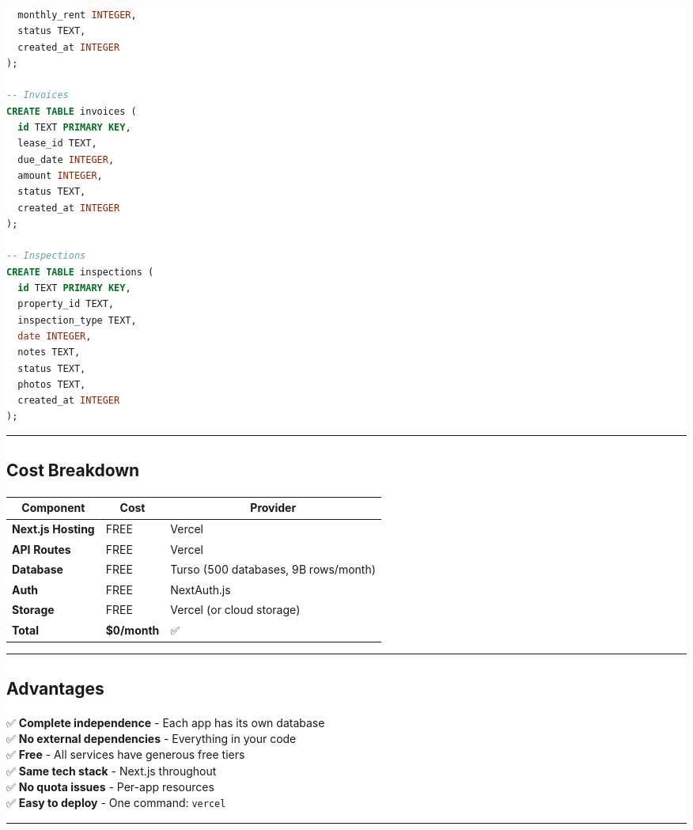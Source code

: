 ```sql
  monthly_rent INTEGER,
  status TEXT,
  created_at INTEGER
);

-- Invoices
CREATE TABLE invoices (
  id TEXT PRIMARY KEY,
  lease_id TEXT,
  due_date INTEGER,
  amount INTEGER,
  status TEXT,
  created_at INTEGER
);

-- Inspections
CREATE TABLE inspections (
  id TEXT PRIMARY KEY,
  property_id TEXT,
  inspection_type TEXT,
  date INTEGER,
  notes TEXT,
  status TEXT,
  photos TEXT,
  created_at INTEGER
);
```

---

## Cost Breakdown

| Component | Cost | Provider |
|-----------|------|----------|
| **Next.js Hosting** | FREE | Vercel |
| **API Routes** | FREE | Vercel |
| **Database** | FREE | Turso (500 databases, 9B rows/month) |
| **Auth** | FREE | NextAuth.js |
| **Storage** | FREE | Vercel (or cloud storage) |
| **Total** | **$0/month** | ✅ |

---

## Advantages

✅ **Complete independence** - Each app has its own database  
✅ **No external dependencies** - Everything in your code  
✅ **Free** - All services have generous free tiers  
✅ **Same tech stack** - Next.js throughout  
✅ **No quota issues** - Per-app resources  
✅ **Easy to deploy** - One command: `vercel`  

---
